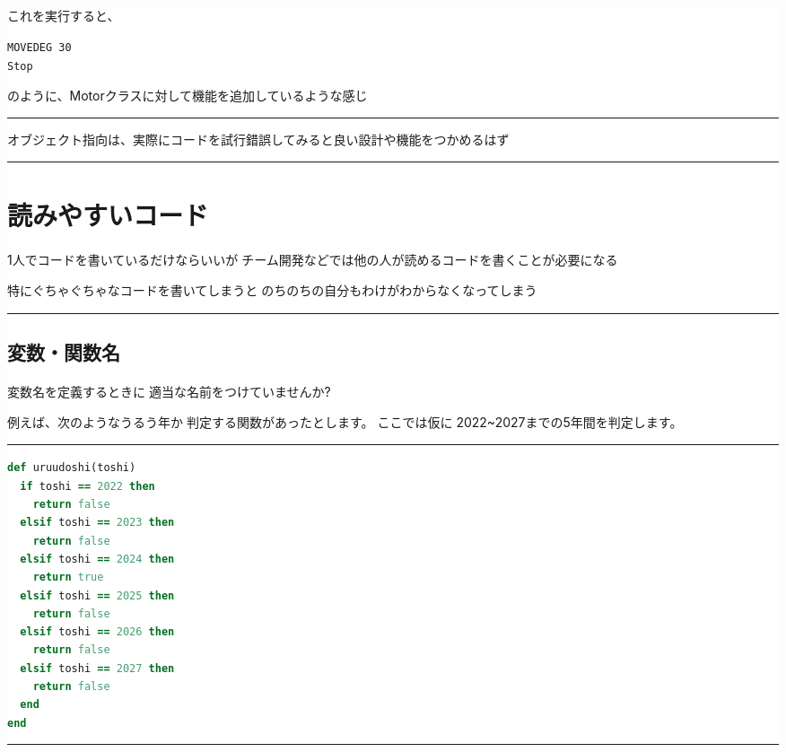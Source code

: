 
これを実行すると、
```
MOVEDEG 30
Stop
```
のように、Motorクラスに対して機能を追加しているような感じ

---

オブジェクト指向は、実際にコードを試行錯誤してみると良い設計や機能をつかめるはず

---

# 読みやすいコード

1人でコードを書いているだけならいいが
チーム開発などでは他の人が読めるコードを書くことが必要になる

特にぐちゃぐちゃなコードを書いてしまうと
のちのちの自分もわけがわからなくなってしまう

---
## 変数・関数名

変数名を定義するときに
適当な名前をつけていませんか?

例えば、次のようなうるう年か
判定する関数があったとします。
ここでは仮に
2022~2027までの5年間を判定します。

---

```ruby
def uruudoshi(toshi)
  if toshi == 2022 then
    return false
  elsif toshi == 2023 then
    return false
  elsif toshi == 2024 then
    return true
  elsif toshi == 2025 then
    return false
  elsif toshi == 2026 then
    return false
  elsif toshi == 2027 then
    return false
  end
end
```

---
